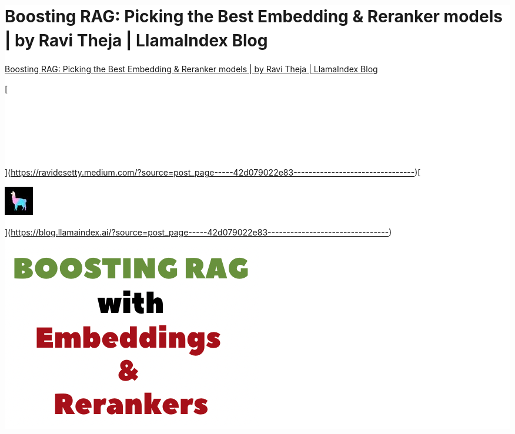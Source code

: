 # Boosting RAG: Picking the Best Embedding & Reranker models | by Ravi Theja | LlamaIndex Blog
[Boosting RAG: Picking the Best Embedding & Reranker models | by Ravi Theja | LlamaIndex Blog](https://blog.llamaindex.ai/boosting-rag-picking-the-best-embedding-reranker-models-42d079022e83) 

 [

![](assets/7/5/7599e772ee5c1e9da969a2349faf161d.png)










](https://ravidesetty.medium.com/?source=post_page-----42d079022e83--------------------------------)[

![](assets/6/f/6f74cca8b54fb42874e6c97d6b1a3884.jpeg)












](https://blog.llamaindex.ai/?source=post_page-----42d079022e83--------------------------------)

![](assets/b/7/b7f0a82cf5ab424d72cbb98a2bca3eaa.png)

